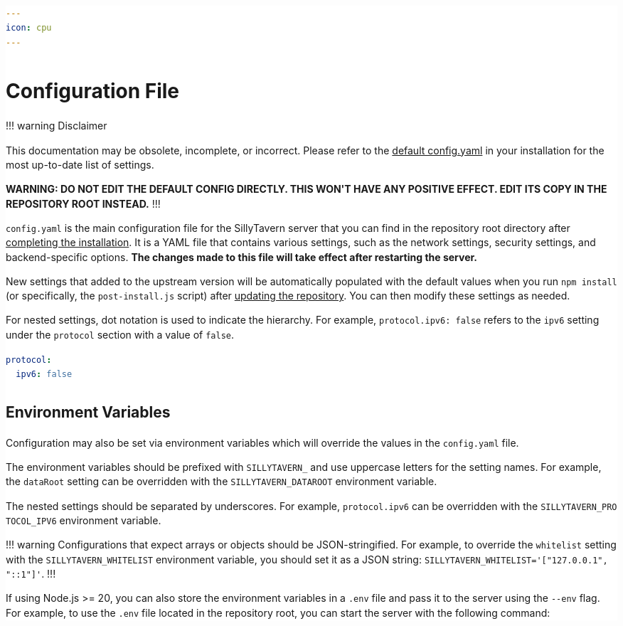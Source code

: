 ```yaml
---
icon: cpu
---
```


# Configuration File

!!! warning Disclaimer

This documentation may be obsolete, incomplete, or incorrect. Please refer to the [default config.yaml](https://github.com/SillyTavern/SillyTavern/blob/release/default/config.yaml) in your installation for the most up-to-date list of settings.

**WARNING: DO NOT EDIT THE DEFAULT CONFIG DIRECTLY. THIS WON'T HAVE ANY POSITIVE EFFECT. EDIT ITS COPY IN THE REPOSITORY ROOT INSTEAD.**
!!!

`config.yaml` is the main configuration file for the SillyTavern server that you can find in the repository root directory after [completing the installation](/Installation/index.md). It is a YAML file that contains various settings, such as the network settings, security settings, and backend-specific options. **The changes made to this file will take effect after restarting the server.**

New settings that added to the upstream version will be automatically populated with the default values when you run `npm install` (or specifically, the `post-install.js` script) after [updating the repository](/Installation/Updating/index.md). You can then modify these settings as needed.

For nested settings, dot notation is used to indicate the hierarchy. For example, `protocol.ipv6: false` refers to the `ipv6` setting under the `protocol` section with a value of `false`.

```yaml
protocol:
  ipv6: false
```

## Environment Variables

Configuration may also be set via environment variables which will override the values in the `config.yaml` file.

The environment variables should be prefixed with `SILLYTAVERN_` and use uppercase letters for the setting names. For example, the `dataRoot` setting can be overridden with the `SILLYTAVERN_DATAROOT` environment variable.

The nested settings should be separated by underscores. For example, `protocol.ipv6` can be overridden with the `SILLYTAVERN_PROTOCOL_IPV6` environment variable.

!!! warning
Configurations that expect arrays or objects should be JSON-stringified. For example, to override the `whitelist` setting with the `SILLYTAVERN_WHITELIST` environment variable, you should set it as a JSON string: `SILLYTAVERN_WHITELIST='["127.0.0.1", "::1"]'`.
!!!

If using Node.js >= 20, you can also store the environment variables in a `.env` file and pass it to the server using the `--env` flag. For example, to use the `.env` file located in the repository root, you can start the server with the following command:
